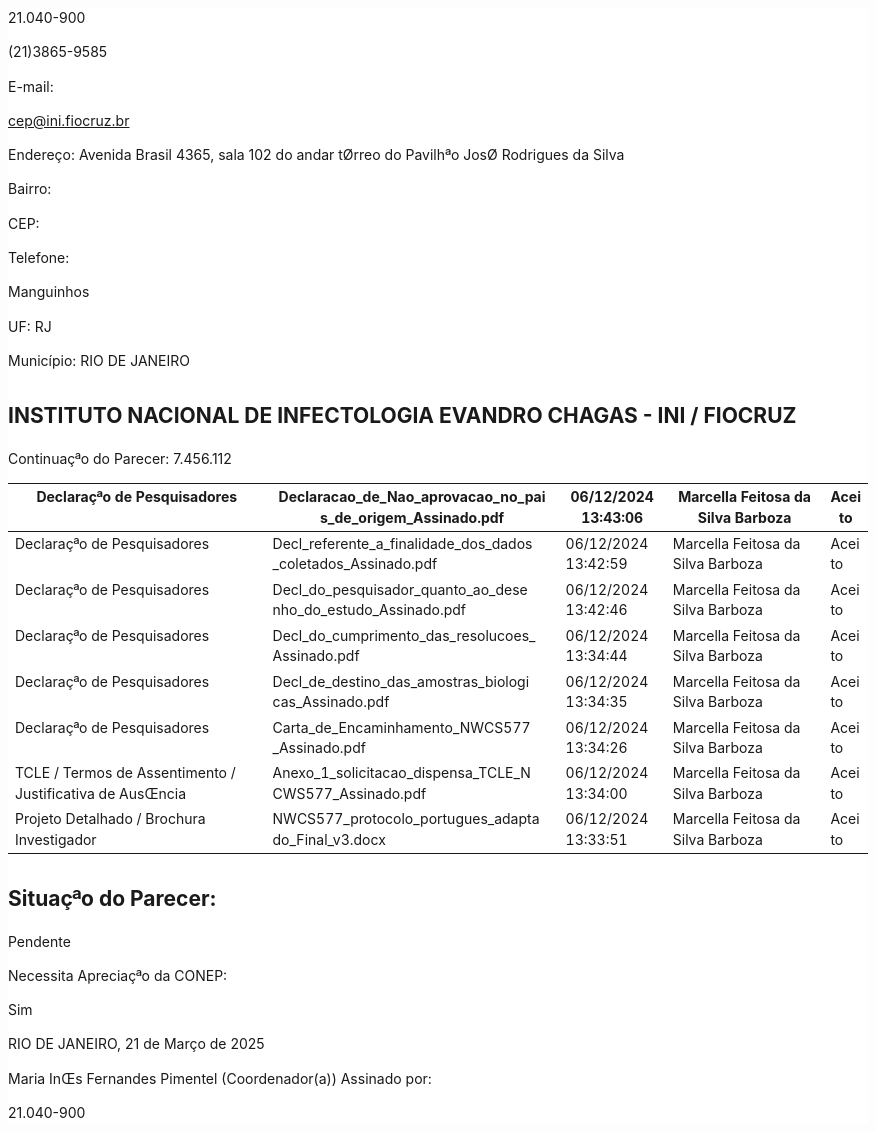 21.040-900

(21)3865-9585

E-mail:

cep@ini.fiocruz.br

Endereço: Avenida Brasil 4365, sala 102 do andar tØrreo do Pavilhªo JosØ Rodrigues da Silva

Bairro:

CEP:

Telefone:

Manguinhos

UF: RJ

Município: RIO DE JANEIRO



## INSTITUTO NACIONAL DE INFECTOLOGIA EVANDRO CHAGAS - INI / FIOCRUZ



Continuaçªo do Parecer: 7.456.112

| Declaraçªo de Pesquisadores                               | Declaracao_de_Nao_aprovacao_no_pai s_de_origem_Assinado.pdf   | 06/12/2024 13:43:06   | Marcella Feitosa da Silva Barboza   | Aceito   |
|-----------------------------------------------------------|---------------------------------------------------------------|-----------------------|-------------------------------------|----------|
| Declaraçªo de Pesquisadores                               | Decl_referente_a_finalidade_dos_dados _coletados_Assinado.pdf | 06/12/2024 13:42:59   | Marcella Feitosa da Silva Barboza   | Aceito   |
| Declaraçªo de Pesquisadores                               | Decl_do_pesquisador_quanto_ao_dese nho_do_estudo_Assinado.pdf | 06/12/2024 13:42:46   | Marcella Feitosa da Silva Barboza   | Aceito   |
| Declaraçªo de Pesquisadores                               | Decl_do_cumprimento_das_resolucoes_ Assinado.pdf              | 06/12/2024 13:34:44   | Marcella Feitosa da Silva Barboza   | Aceito   |
| Declaraçªo de Pesquisadores                               | Decl_de_destino_das_amostras_biologi cas_Assinado.pdf         | 06/12/2024 13:34:35   | Marcella Feitosa da Silva Barboza   | Aceito   |
| Declaraçªo de Pesquisadores                               | Carta_de_Encaminhamento_NWCS577 _Assinado.pdf                 | 06/12/2024 13:34:26   | Marcella Feitosa da Silva Barboza   | Aceito   |
| TCLE / Termos de Assentimento / Justificativa de AusŒncia | Anexo_1_solicitacao_dispensa_TCLE_N CWS577_Assinado.pdf       | 06/12/2024 13:34:00   | Marcella Feitosa da Silva Barboza   | Aceito   |
| Projeto Detalhado / Brochura Investigador                 | NWCS577_protocolo_portugues_adapta do_Final_v3.docx           | 06/12/2024 13:33:51   | Marcella Feitosa da Silva Barboza   | Aceito   |

## Situaçªo do Parecer:

Pendente

Necessita Apreciaçªo da CONEP:

Sim

RIO DE JANEIRO, 21 de Março de 2025

Maria InŒs Fernandes Pimentel (Coordenador(a)) Assinado por:

21.040-900
